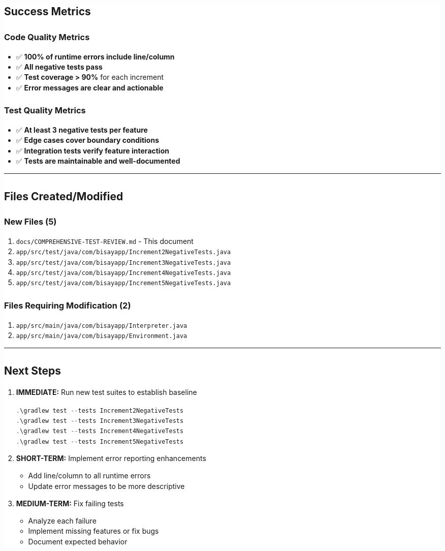 
## Success Metrics

### Code Quality Metrics

- ✅ **100% of runtime errors include line/column**
- ✅ **All negative tests pass**
- ✅ **Test coverage > 90%** for each increment
- ✅ **Error messages are clear and actionable**

### Test Quality Metrics

- ✅ **At least 3 negative tests per feature**
- ✅ **Edge cases cover boundary conditions**
- ✅ **Integration tests verify feature interaction**
- ✅ **Tests are maintainable and well-documented**

---

## Files Created/Modified

### New Files (5)

1. `docs/COMPREHENSIVE-TEST-REVIEW.md` - This document
2. `app/src/test/java/com/bisayapp/Increment2NegativeTests.java`
3. `app/src/test/java/com/bisayapp/Increment3NegativeTests.java`
4. `app/src/test/java/com/bisayapp/Increment4NegativeTests.java`
5. `app/src/test/java/com/bisayapp/Increment5NegativeTests.java`

### Files Requiring Modification (2)

1. `app/src/main/java/com/bisayapp/Interpreter.java`
2. `app/src/main/java/com/bisayapp/Environment.java`

---

## Next Steps

1. **IMMEDIATE:** Run new test suites to establish baseline
   ```powershell
   .\gradlew test --tests Increment2NegativeTests
   .\gradlew test --tests Increment3NegativeTests
   .\gradlew test --tests Increment4NegativeTests
   .\gradlew test --tests Increment5NegativeTests
   ```

2. **SHORT-TERM:** Implement error reporting enhancements
   - Add line/column to all runtime errors
   - Update error messages to be more descriptive

3. **MEDIUM-TERM:** Fix failing tests
   - Analyze each failure
   - Implement missing features or fix bugs
   - Document expected behavior
